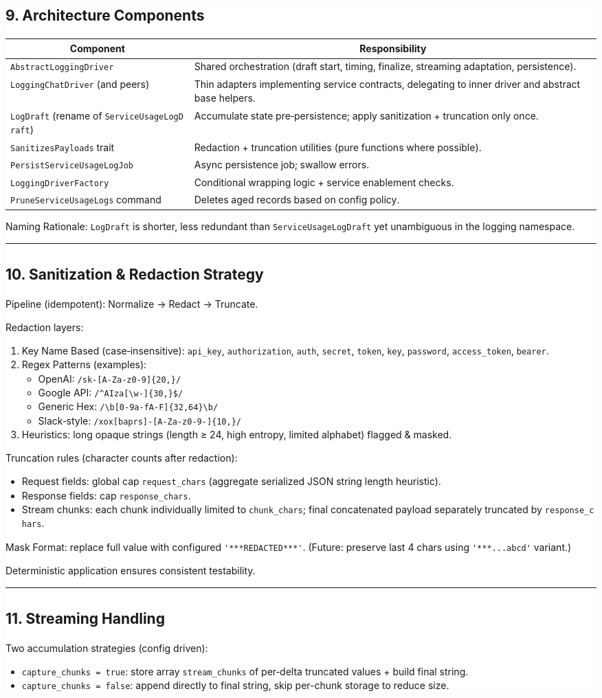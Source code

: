 ## 9. Architecture Components
| Component | Responsibility |
|-----------|----------------|
| `AbstractLoggingDriver` | Shared orchestration (draft start, timing, finalize, streaming adaptation, persistence). |
| `LoggingChatDriver` (and peers) | Thin adapters implementing service contracts, delegating to inner driver and abstract base helpers. |
| `LogDraft` (rename of `ServiceUsageLogDraft`) | Accumulate state pre‑persistence; apply sanitization + truncation only once. |
| `SanitizesPayloads` trait | Redaction + truncation utilities (pure functions where possible). |
| `PersistServiceUsageLogJob` | Async persistence job; swallow errors. |
| `LoggingDriverFactory` | Conditional wrapping logic + service enablement checks. |
| `PruneServiceUsageLogs` command | Deletes aged records based on config policy. |

Naming Rationale: `LogDraft` is shorter, less redundant than `ServiceUsageLogDraft` yet unambiguous in the logging namespace.

---

## 10. Sanitization & Redaction Strategy
Pipeline (idempotent): Normalize → Redact → Truncate.

Redaction layers:
1. Key Name Based (case‑insensitive): `api_key`, `authorization`, `auth`, `secret`, `token`, `key`, `password`, `access_token`, `bearer`.
2. Regex Patterns (examples):
   * OpenAI: `/sk-[A-Za-z0-9]{20,}/`
   * Google API: `/^AIza[\w-]{30,}$/`
   * Generic Hex: `/\b[0-9a-fA-F]{32,64}\b/`
   * Slack‑style: `/xox[baprs]-[A-Za-z0-9-]{10,}/`
3. Heuristics: long opaque strings (length ≥ 24, high entropy, limited alphabet) flagged & masked.

Truncation rules (character counts after redaction):
* Request fields: global cap `request_chars` (aggregate serialized JSON string length heuristic).
* Response fields: cap `response_chars`.
* Stream chunks: each chunk individually limited to `chunk_chars`; final concatenated payload separately truncated by `response_chars`.

Mask Format: replace full value with configured `'***REDACTED***'`. (Future: preserve last 4 chars using `'***...abcd'` variant.)

Deterministic application ensures consistent testability.

---

## 11. Streaming Handling
Two accumulation strategies (config driven):
* `capture_chunks = true`: store array `stream_chunks` of per‑delta truncated values + build final string.
* `capture_chunks = false`: append directly to final string, skip per-chunk storage to reduce size.
